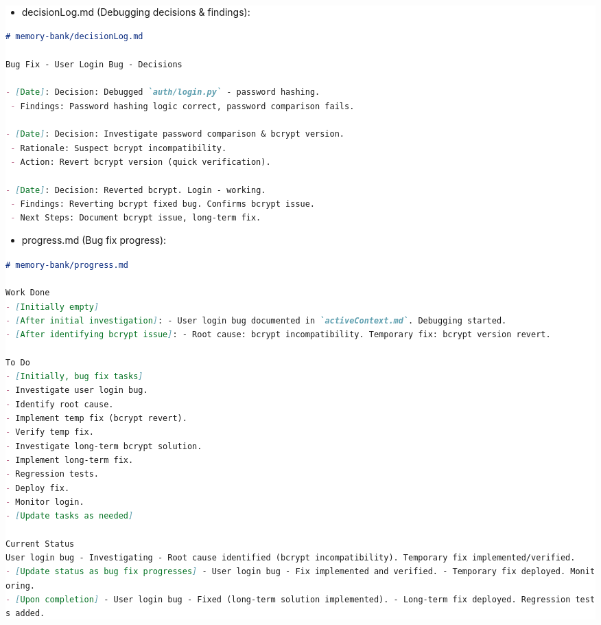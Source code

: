  ```markdown
 ```

* decisionLog.md (Debugging decisions & findings):
 ```markdown
 # memory-bank/decisionLog.md

 Bug Fix - User Login Bug - Decisions

 - [Date]: Decision: Debugged `auth/login.py` - password hashing.
  - Findings: Password hashing logic correct, password comparison fails.

 - [Date]: Decision: Investigate password comparison & bcrypt version.
  - Rationale: Suspect bcrypt incompatibility.
  - Action: Revert bcrypt version (quick verification).

 - [Date]: Decision: Reverted bcrypt. Login - working.
  - Findings: Reverting bcrypt fixed bug. Confirms bcrypt issue.
  - Next Steps: Document bcrypt issue, long-term fix.
 ```

* progress.md (Bug fix progress):
 ```markdown
 # memory-bank/progress.md

 Work Done
 - [Initially empty]
 - [After initial investigation]: - User login bug documented in `activeContext.md`. Debugging started.
 - [After identifying bcrypt issue]: - Root cause: bcrypt incompatibility. Temporary fix: bcrypt version revert.

 To Do
 - [Initially, bug fix tasks]
 - Investigate user login bug.
 - Identify root cause.
 - Implement temp fix (bcrypt revert).
 - Verify temp fix.
 - Investigate long-term bcrypt solution.
 - Implement long-term fix.
 - Regression tests.
 - Deploy fix.
 - Monitor login.
 - [Update tasks as needed]

 Current Status
 User login bug - Investigating - Root cause identified (bcrypt incompatibility). Temporary fix implemented/verified.
 - [Update status as bug fix progresses] - User login bug - Fix implemented and verified. - Temporary fix deployed. Monitoring.
 - [Upon completion] - User login bug - Fixed (long-term solution implemented). - Long-term fix deployed. Regression tests added.
 ```


[//]: # (TODO: Replace ASCII diagram below with a visual flowchart image)
[//]: # (Visual flowchart image should illustrate the Session Management Workflow with `update memory bank` command. A flowchart would be more user-friendly than the current ASCII diagram.)